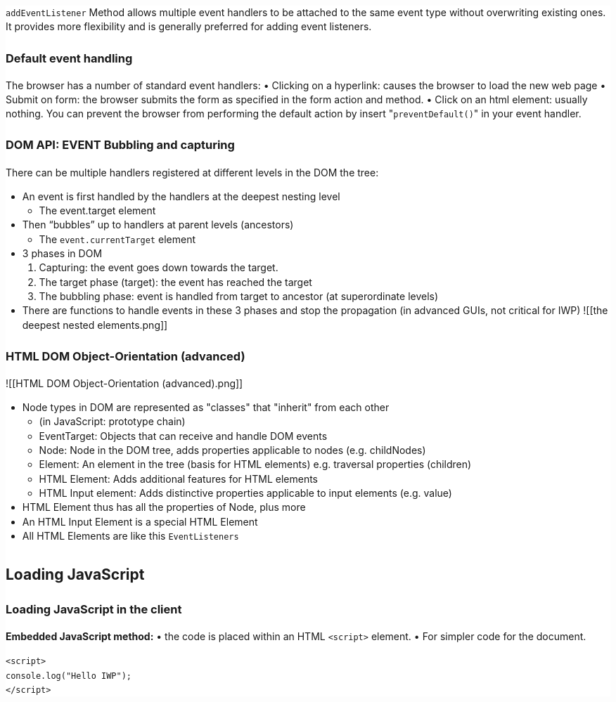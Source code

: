 `addEventListener` Method allows multiple event handlers to be attached to the same event type without overwriting existing ones. It provides more flexibility and is generally preferred for adding event listeners.


### Default event handling
The browser has a number of standard event handlers:
• Clicking on a hyperlink: causes the browser to load the new web page
• Submit on form: the browser submits the form as specified in the form action and method.
• Click on an html element: usually nothing.
You can prevent the browser from performing the default action by
insert "`preventDefault()`" in your event handler.


### DOM API: EVENT Bubbling and capturing
There can be multiple handlers registered at different levels in the DOM the tree:

- An event is first handled by the handlers at the deepest nesting level
	- The event.target element
- Then “bubbles” up to handlers at parent levels (ancestors) 
	- The `event.currentTarget` element
- 3 phases in DOM
	1. Capturing: the event goes down towards the target.
	2. The target phase (target): the event has reached the target
	3. The bubbling phase: event is handled from target to ancestor (at superordinate levels)
- There are functions to handle events in these 3 phases and stop the propagation (in advanced GUIs, not critical for IWP)
![[the deepest nested elements.png]]

### HTML DOM Object-Orientation (advanced)
![[HTML DOM Object-Orientation (advanced).png]]
- Node types in DOM are represented as "classes" that "inherit" from each other
	- (in JavaScript: prototype chain)
	- EventTarget: Objects that can receive and handle DOM events
	- Node: Node in the DOM tree, adds properties applicable to nodes (e.g. childNodes)
	- Element: An element in the tree (basis for HTML elements) e.g. traversal properties (children)
	- HTML Element: Adds additional features for HTML elements
	- HTML Input element: Adds distinctive properties applicable to input elements (e.g. value)
- HTML Element thus has all the properties of Node, plus more
- An HTML Input Element is a special HTML Element
- All HTML Elements are like this `EventListeners`

## Loading JavaScript

### Loading JavaScript in the client
**Embedded JavaScript method:**
• the code is placed within an HTML `<script>` element.
• For simpler code for the document.
```
<script>
console.log("Hello IWP");
</script>
```
